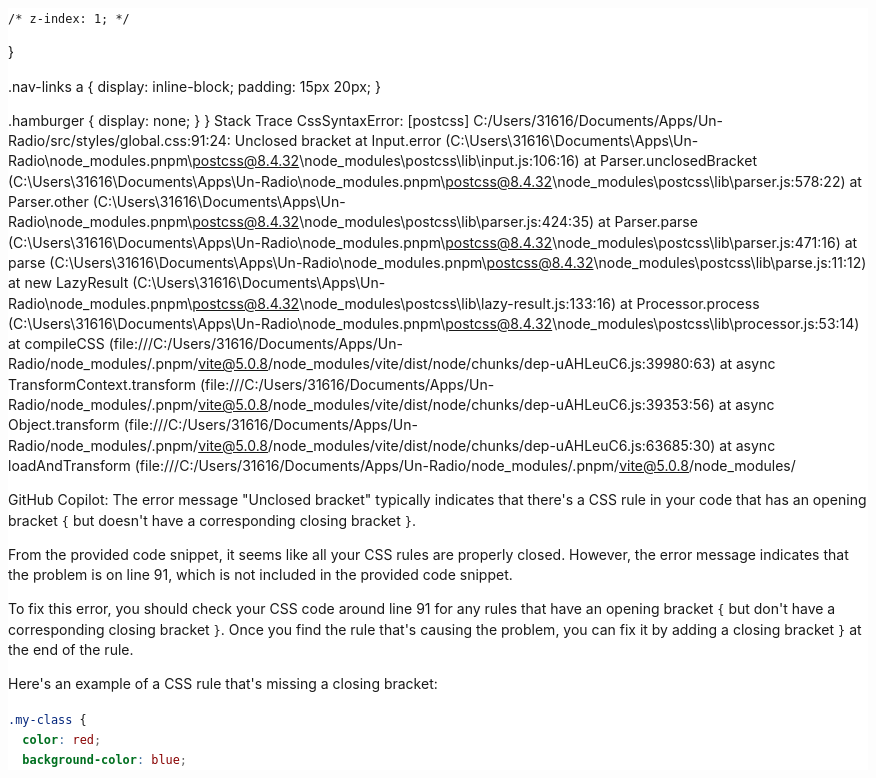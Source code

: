     /* z-index: 1; */
  }

  .nav-links a {
    display: inline-block;
    padding: 15px 20px;
  }

  .hamburger {
    display: none;
  }
}
Stack Trace
CssSyntaxError: [postcss] C:/Users/31616/Documents/Apps/Un-Radio/src/styles/global.css:91:24: Unclosed bracket
    at Input.error (C:\Users\31616\Documents\Apps\Un-Radio\node_modules\.pnpm\postcss@8.4.32\node_modules\postcss\lib\input.js:106:16)
    at Parser.unclosedBracket (C:\Users\31616\Documents\Apps\Un-Radio\node_modules\.pnpm\postcss@8.4.32\node_modules\postcss\lib\parser.js:578:22)
    at Parser.other (C:\Users\31616\Documents\Apps\Un-Radio\node_modules\.pnpm\postcss@8.4.32\node_modules\postcss\lib\parser.js:424:35)
    at Parser.parse (C:\Users\31616\Documents\Apps\Un-Radio\node_modules\.pnpm\postcss@8.4.32\node_modules\postcss\lib\parser.js:471:16)
    at parse (C:\Users\31616\Documents\Apps\Un-Radio\node_modules\.pnpm\postcss@8.4.32\node_modules\postcss\lib\parse.js:11:12)
    at new LazyResult (C:\Users\31616\Documents\Apps\Un-Radio\node_modules\.pnpm\postcss@8.4.32\node_modules\postcss\lib\lazy-result.js:133:16)
    at Processor.process (C:\Users\31616\Documents\Apps\Un-Radio\node_modules\.pnpm\postcss@8.4.32\node_modules\postcss\lib\processor.js:53:14)
    at compileCSS (file:///C:/Users/31616/Documents/Apps/Un-Radio/node_modules/.pnpm/vite@5.0.8/node_modules/vite/dist/node/chunks/dep-uAHLeuC6.js:39980:63)
    at async TransformContext.transform (file:///C:/Users/31616/Documents/Apps/Un-Radio/node_modules/.pnpm/vite@5.0.8/node_modules/vite/dist/node/chunks/dep-uAHLeuC6.js:39353:56)
    at async Object.transform (file:///C:/Users/31616/Documents/Apps/Un-Radio/node_modules/.pnpm/vite@5.0.8/node_modules/vite/dist/node/chunks/dep-uAHLeuC6.js:63685:30)
    at async loadAndTransform (file:///C:/Users/31616/Documents/Apps/Un-Radio/node_modules/.pnpm/vite@5.0.8/node_modules/

GitHub Copilot: The error message "Unclosed bracket" typically indicates that there's a CSS rule in your code that has an opening bracket `{` but doesn't have a corresponding closing bracket `}`.

From the provided code snippet, it seems like all your CSS rules are properly closed. However, the error message indicates that the problem is on line 91, which is not included in the provided code snippet.

To fix this error, you should check your CSS code around line 91 for any rules that have an opening bracket `{` but don't have a corresponding closing bracket `}`. Once you find the rule that's causing the problem, you can fix it by adding a closing bracket `}` at the end of the rule.

Here's an example of a CSS rule that's missing a closing bracket:

```css
.my-class {
  color: red;
  background-color: blue;
```


[link text]: https://example.com "Optional title"
[link-id]: https://example.com
